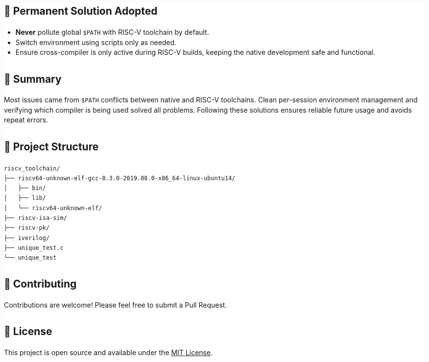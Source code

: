 ## 🔧 Permanent Solution Adopted

- **Never** pollute global `$PATH` with RISC-V toolchain by default.
- Switch environment using scripts only as needed.
- Ensure cross-compiler is only active during RISC-V builds, keeping the native development safe and functional.

## 📝 Summary

Most issues came from `$PATH` conflicts between native and RISC-V toolchains. Clean per-session environment management and verifying which compiler is being used solved all problems. Following these solutions ensures reliable future usage and avoids repeat errors.

## 📁 Project Structure

```
riscv_toolchain/
├── riscv64-unknown-elf-gcc-8.3.0-2019.08.0-x86_64-linux-ubuntu14/
│   ├── bin/                    
│   ├── lib/                    
│   └── riscv64-unknown-elf/   
├── riscv-isa-sim/              
├── riscv-pk/                   
├── iverilog/                  
├── unique_test.c               
└── unique_test                
```

## 🤝 Contributing

Contributions are welcome! Please feel free to submit a Pull Request.

## 📄 License

This project is open source and available under the [MIT License](LICENSE).